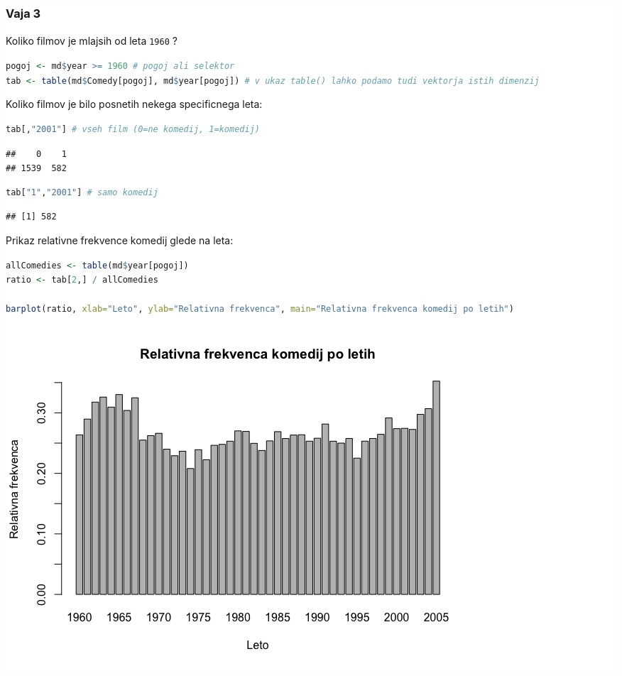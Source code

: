 ### Vaja 3

Koliko filmov je mlajsih od leta `1960` ?

``` r
pogoj <- md$year >= 1960 # pogoj ali selektor
tab <- table(md$Comedy[pogoj], md$year[pogoj]) # v ukaz table() lahko podamo tudi vektorja istih dimenzij
```

Koliko filmov je bilo posnetih nekega specificnega leta:

``` r
tab[,"2001"] # vseh film (0=ne komedij, 1=komedij)
```

    ##    0    1 
    ## 1539  582

``` r
tab["1","2001"] # samo komedij
```

    ## [1] 582

Prikaz relativne frekvence komedij glede na leta:

``` r
allComedies <- table(md$year[pogoj])
ratio <- tab[2,] / allComedies

barplot(ratio, xlab="Leto", ylab="Relativna frekvenca", main="Relativna frekvenca komedij po letih")
```

![](README_files/figure-markdown_github/unnamed-chunk-13-1.png)
